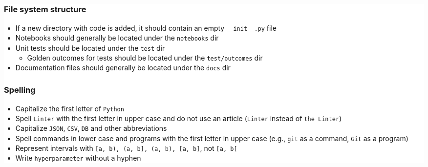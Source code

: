 ### File system structure

- If a new directory with code is added, it should contain an empty
  `__init__.py` file
- Notebooks should generally be located under the `notebooks` dir
- Unit tests should be located under the `test` dir
  - Golden outcomes for tests should be located under the `test/outcomes` dir
- Documentation files should generally be located under the `docs` dir

### Spelling

- Capitalize the first letter of `Python`
- Spell `Linter` with the first letter in upper case and do not use an article
  (`Linter` instead of `the Linter`)
- Capitalize `JSON`, `CSV`, `DB` and other abbreviations
- Spell commands in lower case and programs with the first letter in upper case
  (e.g., `git` as a command, `Git` as a program)
- Represent intervals with `[a, b), (a, b], (a, b), [a, b]`, not `[a, b[`
- Write `hyperparameter` without a hyphen
